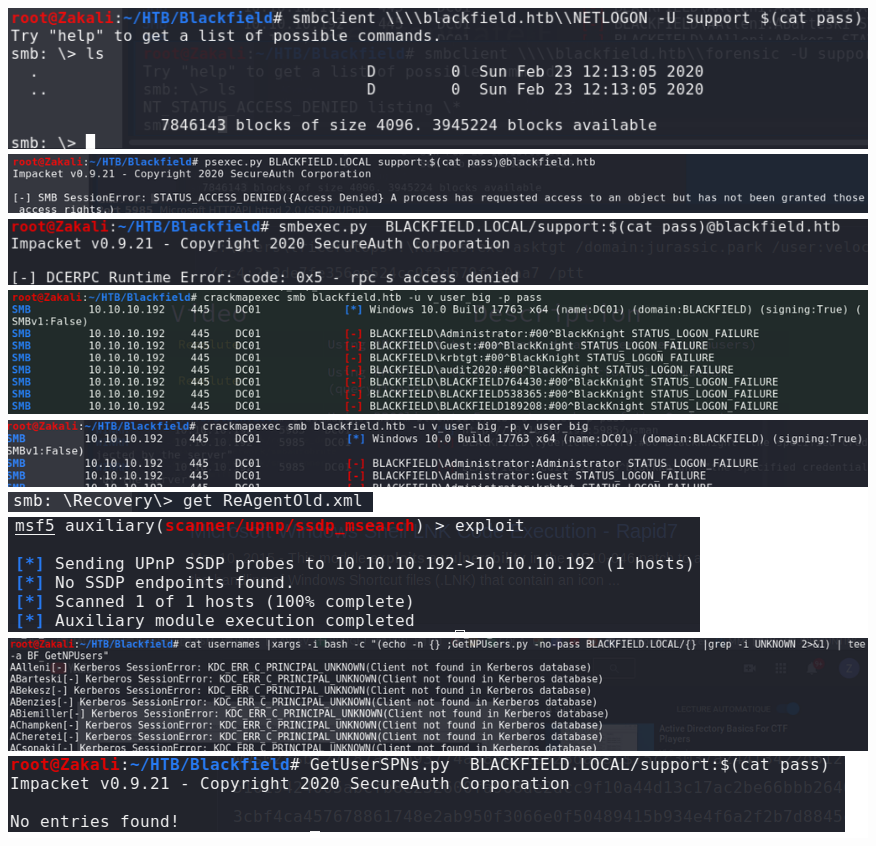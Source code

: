 ![Enum](/asset/images/blackfield/attempts/-021.png)
![Enum](/asset/images/blackfield/attempts/-022.png)
![Enum](/asset/images/blackfield/attempts/-023.png)
![Enum](/asset/images/blackfield/attempts/-024.png)
![Enum](/asset/images/blackfield/attempts/-025.png)
![Enum](/asset/images/blackfield/attempts/-026.png)
![Enum](/asset/images/blackfield/attempts/-027.png)
![Enum](/asset/images/blackfield/attempts/-028.png)
![Enum](/asset/images/blackfield/attempts/-029.png)